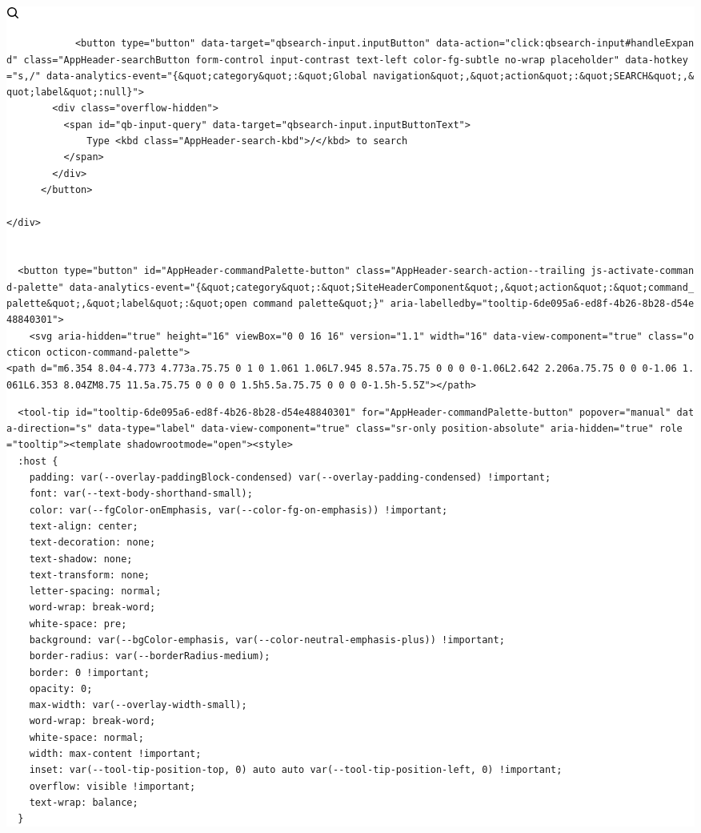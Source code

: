 
<div class="AppHeader-search-whenRegular">
  <div class="AppHeader-search-wrap AppHeader-search-wrap--hasTrailing">
    <div class="AppHeader-search-control">
      <label for="AppHeader-searchInput" aria-label="Search or jump to…" class="AppHeader-search-visual--leading">
        <svg aria-hidden="true" height="16" viewBox="0 0 16 16" version="1.1" width="16" data-view-component="true" class="octicon octicon-search">
    <path d="M10.68 11.74a6 6 0 0 1-7.922-8.982 6 6 0 0 1 8.982 7.922l3.04 3.04a.749.749 0 0 1-.326 1.275.749.749 0 0 1-.734-.215ZM11.5 7a4.499 4.499 0 1 0-8.997 0A4.499 4.499 0 0 0 11.5 7Z"></path>
</svg>
      </label>

                <button type="button" data-target="qbsearch-input.inputButton" data-action="click:qbsearch-input#handleExpand" class="AppHeader-searchButton form-control input-contrast text-left color-fg-subtle no-wrap placeholder" data-hotkey="s,/" data-analytics-event="{&quot;category&quot;:&quot;Global navigation&quot;,&quot;action&quot;:&quot;SEARCH&quot;,&quot;label&quot;:null}">
            <div class="overflow-hidden">
              <span id="qb-input-query" data-target="qbsearch-input.inputButtonText">
                  Type <kbd class="AppHeader-search-kbd">/</kbd> to search
              </span>
            </div>
          </button>

    </div>


      <button type="button" id="AppHeader-commandPalette-button" class="AppHeader-search-action--trailing js-activate-command-palette" data-analytics-event="{&quot;category&quot;:&quot;SiteHeaderComponent&quot;,&quot;action&quot;:&quot;command_palette&quot;,&quot;label&quot;:&quot;open command palette&quot;}" aria-labelledby="tooltip-6de095a6-ed8f-4b26-8b28-d54e48840301">
        <svg aria-hidden="true" height="16" viewBox="0 0 16 16" version="1.1" width="16" data-view-component="true" class="octicon octicon-command-palette">
    <path d="m6.354 8.04-4.773 4.773a.75.75 0 1 0 1.061 1.06L7.945 8.57a.75.75 0 0 0 0-1.06L2.642 2.206a.75.75 0 0 0-1.06 1.061L6.353 8.04ZM8.75 11.5a.75.75 0 0 0 0 1.5h5.5a.75.75 0 0 0 0-1.5h-5.5Z"></path>
</svg>
      </button>

      <tool-tip id="tooltip-6de095a6-ed8f-4b26-8b28-d54e48840301" for="AppHeader-commandPalette-button" popover="manual" data-direction="s" data-type="label" data-view-component="true" class="sr-only position-absolute" aria-hidden="true" role="tooltip"><template shadowrootmode="open"><style>
      :host {
        padding: var(--overlay-paddingBlock-condensed) var(--overlay-padding-condensed) !important;
        font: var(--text-body-shorthand-small);
        color: var(--fgColor-onEmphasis, var(--color-fg-on-emphasis)) !important;
        text-align: center;
        text-decoration: none;
        text-shadow: none;
        text-transform: none;
        letter-spacing: normal;
        word-wrap: break-word;
        white-space: pre;
        background: var(--bgColor-emphasis, var(--color-neutral-emphasis-plus)) !important;
        border-radius: var(--borderRadius-medium);
        border: 0 !important;
        opacity: 0;
        max-width: var(--overlay-width-small);
        word-wrap: break-word;
        white-space: normal;
        width: max-content !important;
        inset: var(--tool-tip-position-top, 0) auto auto var(--tool-tip-position-left, 0) !important;
        overflow: visible !important;
        text-wrap: balance;
      }

